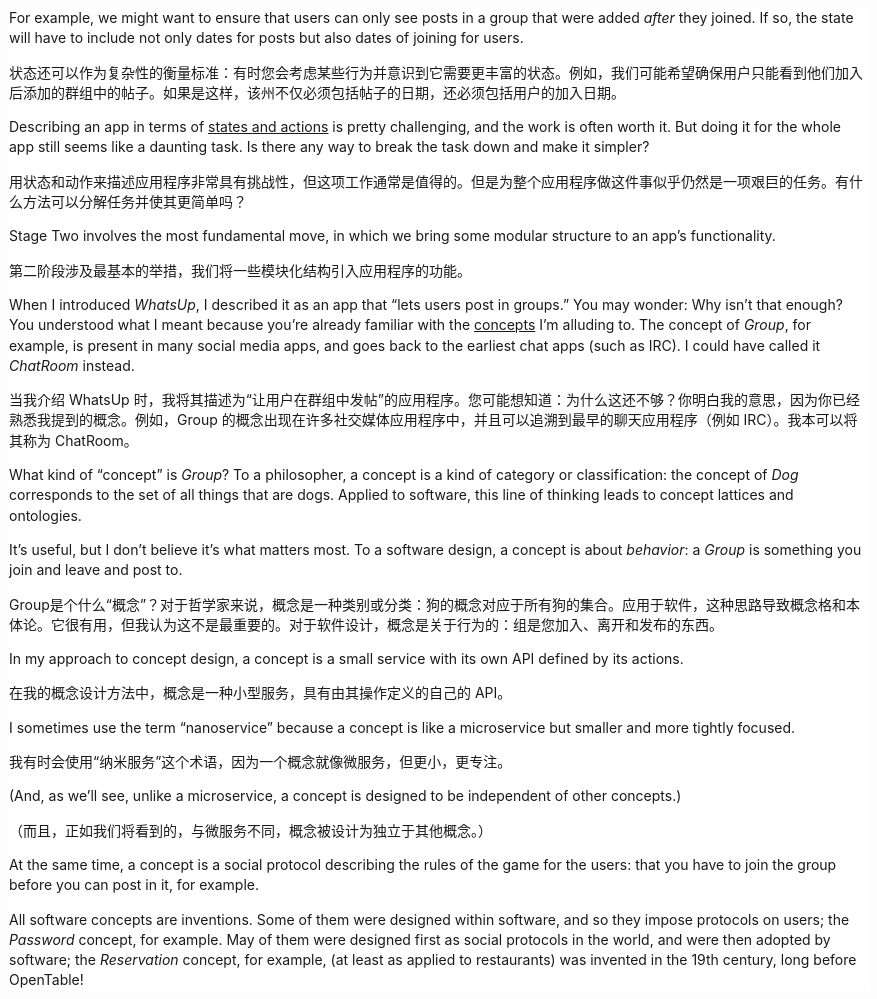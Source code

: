 For example, we might want to ensure that users can only see posts in a group that were added _after_ they joined. If so, the state will have to include not only dates for posts but also dates of joining for users.  

状态还可以作为复杂性的衡量标准：有时您会考虑某些行为并意识到它需要更丰富的状态。例如，我们可能希望确保用户只能看到他们加入后添加的群组中的帖子。如果是这样，该州不仅必须包括帖子的日期，还必须包括用户的加入日期。

Describing an app in terms of [states and actions](https://essenceofsoftware.com/tutorials/concept-basics/apps-are-state-machines/) is pretty challenging, and the work is often worth it. But doing it for the whole app still seems like a daunting task. Is there any way to break the task down and make it simpler?  

用状态和动作来描述应用程序非常具有挑战性，但这项工作通常是值得的。但是为整个应用程序做这件事似乎仍然是一项艰巨的任务。有什么方法可以分解任务并使其更简单吗？

Stage Two involves the most fundamental move, in which we bring some modular structure to an app’s functionality.  

第二阶段涉及最基本的举措，我们将一些模块化结构引入应用程序的功能。

When I introduced _WhatsUp_, I described it as an app that “lets users post in groups.” You may wonder: Why isn’t that enough? You understood what I meant because you’re already familiar with the [concepts](https://essenceofsoftware.com/tutorials/concept-basics/apps-made-of-concepts/) I’m alluding to. The concept of _Group_, for example, is present in many social media apps, and goes back to the earliest chat apps (such as IRC). I could have called it _ChatRoom_ instead.  

当我介绍 WhatsUp 时，我将其描述为“让用户在群组中发帖”的应用程序。您可能想知道：为什么这还不够？你明白我的意思，因为你已经熟悉我提到的概念。例如，Group 的概念出现在许多社交媒体应用程序中，并且可以追溯到最早的聊天应用程序（例如 IRC）。我本可以将其称为 ChatRoom。

What kind of “concept” is _Group_? To a philosopher, a concept is a kind of category or classification: the concept of _Dog_ corresponds to the set of all things that are dogs. Applied to software, this line of thinking leads to concept lattices and ontologies.  

It’s useful, but I don’t believe it’s what matters most. To a software design, a concept is about _behavior_: a _Group_ is something you join and leave and post to.  

Group是个什么“概念”？对于哲学家来说，概念是一种类别或分类：狗的概念对应于所有狗的集合。应用于软件，这种思路导致概念格和本体论。它很有用，但我认为这不是最重要的。对于软件设计，概念是关于行为的：组是您加入、离开和发布的东西。

In my approach to concept design, a concept is a small service with its own API defined by its actions.  

在我的概念设计方法中，概念是一种小型服务，具有由其操作定义的自己的 API。  

I sometimes use the term “nanoservice” because a concept is like a microservice but smaller and more tightly focused.  

我有时会使用“纳米服务”这个术语，因为一个概念就像微服务，但更小，更专注。  

(And, as we’ll see, unlike a microservice, a concept is designed to be independent of other concepts.)  

（而且，正如我们将看到的，与微服务不同，概念被设计为独立于其他概念。）

At the same time, a concept is a social protocol describing the rules of the game for the users: that you have to join the group before you can post in it, for example.  

All software concepts are inventions. Some of them were designed within software, and so they impose protocols on users; the _Password_ concept, for example. May of them were designed first as social protocols in the world, and were then adopted by software; the _Reservation_ concept, for example, (at least as applied to restaurants) was invented in the 19th century, long before OpenTable!  
